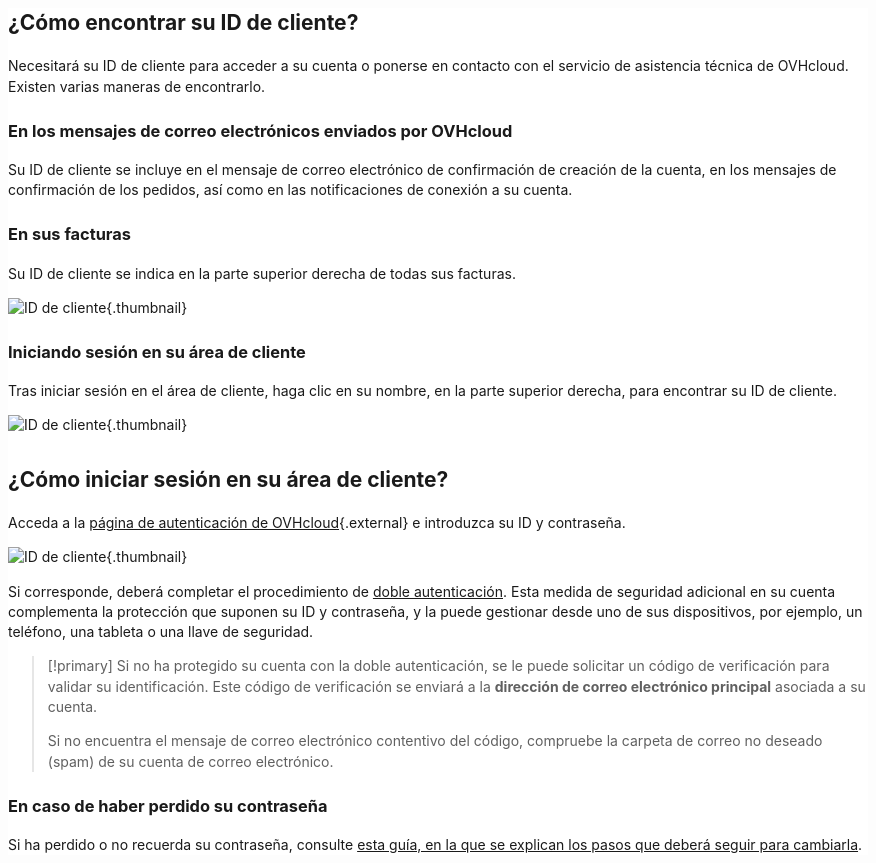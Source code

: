 ## ¿Cómo encontrar su ID de cliente?

Necesitará su ID de cliente para acceder a su cuenta o ponerse en contacto con el servicio de asistencia técnica de OVHcloud. Existen varias maneras de encontrarlo.

### En los mensajes de correo electrónicos enviados por OVHcloud

Su ID de cliente se incluye en el mensaje de correo electrónico de confirmación de creación de la cuenta, en los mensajes de confirmación de los pedidos, así como en las notificaciones de conexión a su cuenta.


### En sus facturas

Su ID de cliente se indica en la parte superior derecha de todas sus facturas.

![ID de cliente](images/nichandle01b.png){.thumbnail}


### Iniciando sesión en su área de cliente

Tras iniciar sesión en el área de cliente, haga clic en su nombre, en la parte superior derecha, para encontrar su ID de cliente.

![ID de cliente](images/newhub1.png){.thumbnail}


## ¿Cómo iniciar sesión en su área de cliente?

Acceda a la [página de autenticación de OVHcloud](https://www.ovh.com/auth/?action=gotomanager&from=https://www.ovh.es/&ovhSubsidiary=es){.external} e introduzca su ID y contraseña.

![ID de cliente](images/nichandle03.png){.thumbnail}

Si corresponde, deberá completar el procedimiento de [doble autenticación](../proteger-su-cuenta-con-una-2FA/). Esta medida de seguridad adicional en su cuenta complementa la protección que suponen su ID y contraseña, y la puede gestionar desde uno de sus dispositivos, por ejemplo, un teléfono, una tableta o una llave de seguridad.

> [!primary]
> Si no ha protegido su cuenta con la doble autenticación, se le puede solicitar un código de verificación para validar su identificación. Este código de verificación se enviará a la **dirección de correo electrónico principal** asociada a su cuenta.  
>
> Si no encuentra el mensaje de correo electrónico contentivo del código, compruebe la carpeta de correo no deseado (spam) de su cuenta de correo electrónico.
>

### En caso de haber perdido su contraseña

Si ha perdido o no recuerda su contraseña, consulte [esta guía, en la que se explican los pasos que deberá seguir para cambiarla](../gestionar-su-contraseña/#en-caso-de-haber-olvidado-la-contrasena-actual).
